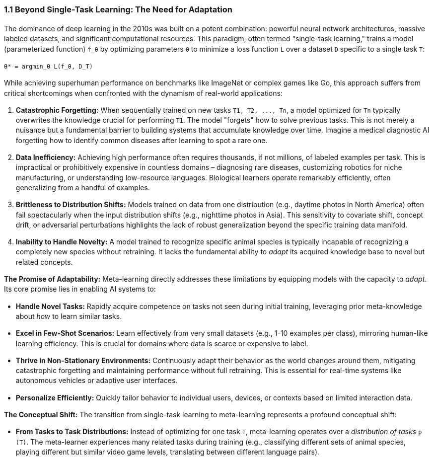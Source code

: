 ### 1.1 Beyond Single-Task Learning: The Need for Adaptation

The dominance of deep learning in the 2010s was built on a potent combination: powerful neural network architectures, massive labeled datasets, and significant computational resources. This paradigm, often termed "single-task learning," trains a model (parameterized function) `f_θ` by optimizing parameters `θ` to minimize a loss function `L` over a dataset `D` specific to a single task `T`:

`θ* = argmin_θ L(f_θ, D_T)`

While achieving superhuman performance on benchmarks like ImageNet or complex games like Go, this approach suffers from critical shortcomings when confronted with the dynamism of real-world applications:

1.  **Catastrophic Forgetting:** When sequentially trained on new tasks `T1, T2, ..., Tn`, a model optimized for `Tn` typically overwrites the knowledge crucial for performing `T1`. The model "forgets" how to solve previous tasks. This is not merely a nuisance but a fundamental barrier to building systems that accumulate knowledge over time. Imagine a medical diagnostic AI forgetting how to identify common diseases after learning to spot a rare one.

2.  **Data Inefficiency:** Achieving high performance often requires thousands, if not millions, of labeled examples per task. This is impractical or prohibitively expensive in countless domains – diagnosing rare diseases, customizing robotics for niche manufacturing, or understanding low-resource languages. Biological learners operate remarkably efficiently, often generalizing from a handful of examples.

3.  **Brittleness to Distribution Shifts:** Models trained on data from one distribution (e.g., daytime photos in North America) often fail spectacularly when the input distribution shifts (e.g., nighttime photos in Asia). This sensitivity to covariate shift, concept drift, or adversarial perturbations highlights the lack of robust generalization beyond the specific training data manifold.

4.  **Inability to Handle Novelty:** A model trained to recognize specific animal species is typically incapable of recognizing a completely new species without retraining. It lacks the fundamental ability to *adapt* its acquired knowledge base to novel but related concepts.

**The Promise of Adaptability:** Meta-learning directly addresses these limitations by equipping models with the capacity to *adapt*. Its core promise lies in enabling AI systems to:

*   **Handle Novel Tasks:** Rapidly acquire competence on tasks not seen during initial training, leveraging prior meta-knowledge about *how* to learn similar tasks.

*   **Excel in Few-Shot Scenarios:** Learn effectively from very small datasets (e.g., 1-10 examples per class), mirroring human-like learning efficiency. This is crucial for domains where data is scarce or expensive to label.

*   **Thrive in Non-Stationary Environments:** Continuously adapt their behavior as the world changes around them, mitigating catastrophic forgetting and maintaining performance without full retraining. This is essential for real-time systems like autonomous vehicles or adaptive user interfaces.

*   **Personalize Efficiently:** Quickly tailor behavior to individual users, devices, or contexts based on limited interaction data.

**The Conceptual Shift:** The transition from single-task learning to meta-learning represents a profound conceptual shift:

*   **From Tasks to Task Distributions:** Instead of optimizing for one task `T`, meta-learning operates over a *distribution of tasks* `p(T)`. The meta-learner experiences many related tasks during training (e.g., classifying different sets of animal species, playing different but similar video game levels, translating between different language pairs).
